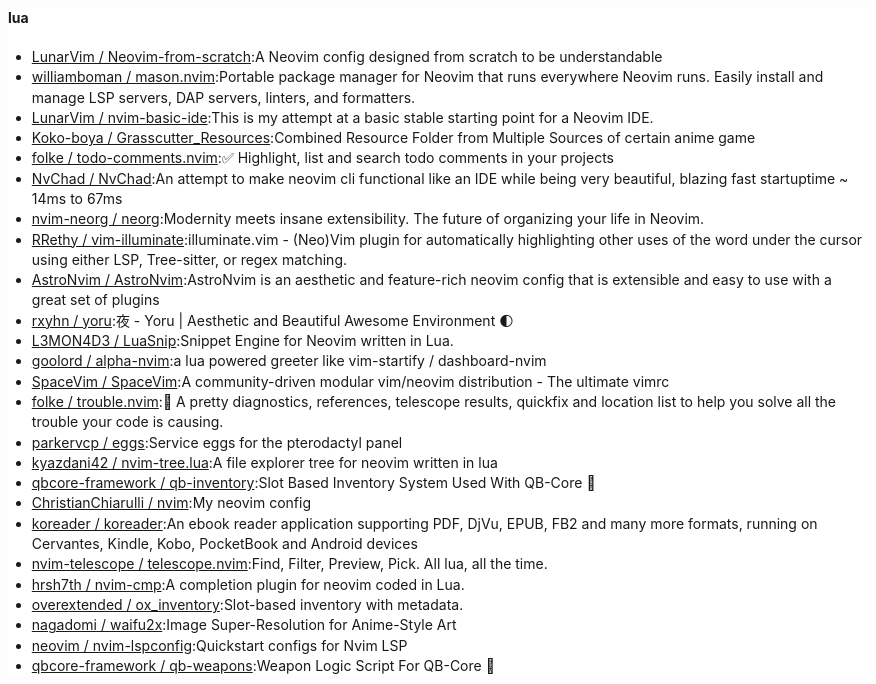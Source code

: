 #### lua
* [LunarVim / Neovim-from-scratch](https://github.com/LunarVim/Neovim-from-scratch):A Neovim config designed from scratch to be understandable
* [williamboman / mason.nvim](https://github.com/williamboman/mason.nvim):Portable package manager for Neovim that runs everywhere Neovim runs. Easily install and manage LSP servers, DAP servers, linters, and formatters.
* [LunarVim / nvim-basic-ide](https://github.com/LunarVim/nvim-basic-ide):This is my attempt at a basic stable starting point for a Neovim IDE.
* [Koko-boya / Grasscutter_Resources](https://github.com/Koko-boya/Grasscutter_Resources):Combined Resource Folder from Multiple Sources of certain anime game
* [folke / todo-comments.nvim](https://github.com/folke/todo-comments.nvim):✅
Highlight, list and search todo comments in your projects
* [NvChad / NvChad](https://github.com/NvChad/NvChad):An attempt to make neovim cli functional like an IDE while being very beautiful, blazing fast startuptime ~ 14ms to 67ms
* [nvim-neorg / neorg](https://github.com/nvim-neorg/neorg):Modernity meets insane extensibility. The future of organizing your life in Neovim.
* [RRethy / vim-illuminate](https://github.com/RRethy/vim-illuminate):illuminate.vim - (Neo)Vim plugin for automatically highlighting other uses of the word under the cursor using either LSP, Tree-sitter, or regex matching.
* [AstroNvim / AstroNvim](https://github.com/AstroNvim/AstroNvim):AstroNvim is an aesthetic and feature-rich neovim config that is extensible and easy to use with a great set of plugins
* [rxyhn / yoru](https://github.com/rxyhn/yoru):夜 - Yoru | Aesthetic and Beautiful Awesome Environment
🌓
* [L3MON4D3 / LuaSnip](https://github.com/L3MON4D3/LuaSnip):Snippet Engine for Neovim written in Lua.
* [goolord / alpha-nvim](https://github.com/goolord/alpha-nvim):a lua powered greeter like vim-startify / dashboard-nvim
* [SpaceVim / SpaceVim](https://github.com/SpaceVim/SpaceVim):A community-driven modular vim/neovim distribution - The ultimate vimrc
* [folke / trouble.nvim](https://github.com/folke/trouble.nvim):🚦
A pretty diagnostics, references, telescope results, quickfix and location list to help you solve all the trouble your code is causing.
* [parkervcp / eggs](https://github.com/parkervcp/eggs):Service eggs for the pterodactyl panel
* [kyazdani42 / nvim-tree.lua](https://github.com/kyazdani42/nvim-tree.lua):A file explorer tree for neovim written in lua
* [qbcore-framework / qb-inventory](https://github.com/qbcore-framework/qb-inventory):Slot Based Inventory System Used With QB-Core
🎒
* [ChristianChiarulli / nvim](https://github.com/ChristianChiarulli/nvim):My neovim config
* [koreader / koreader](https://github.com/koreader/koreader):An ebook reader application supporting PDF, DjVu, EPUB, FB2 and many more formats, running on Cervantes, Kindle, Kobo, PocketBook and Android devices
* [nvim-telescope / telescope.nvim](https://github.com/nvim-telescope/telescope.nvim):Find, Filter, Preview, Pick. All lua, all the time.
* [hrsh7th / nvim-cmp](https://github.com/hrsh7th/nvim-cmp):A completion plugin for neovim coded in Lua.
* [overextended / ox_inventory](https://github.com/overextended/ox_inventory):Slot-based inventory with metadata.
* [nagadomi / waifu2x](https://github.com/nagadomi/waifu2x):Image Super-Resolution for Anime-Style Art
* [neovim / nvim-lspconfig](https://github.com/neovim/nvim-lspconfig):Quickstart configs for Nvim LSP
* [qbcore-framework / qb-weapons](https://github.com/qbcore-framework/qb-weapons):Weapon Logic Script For QB-Core
🔫
